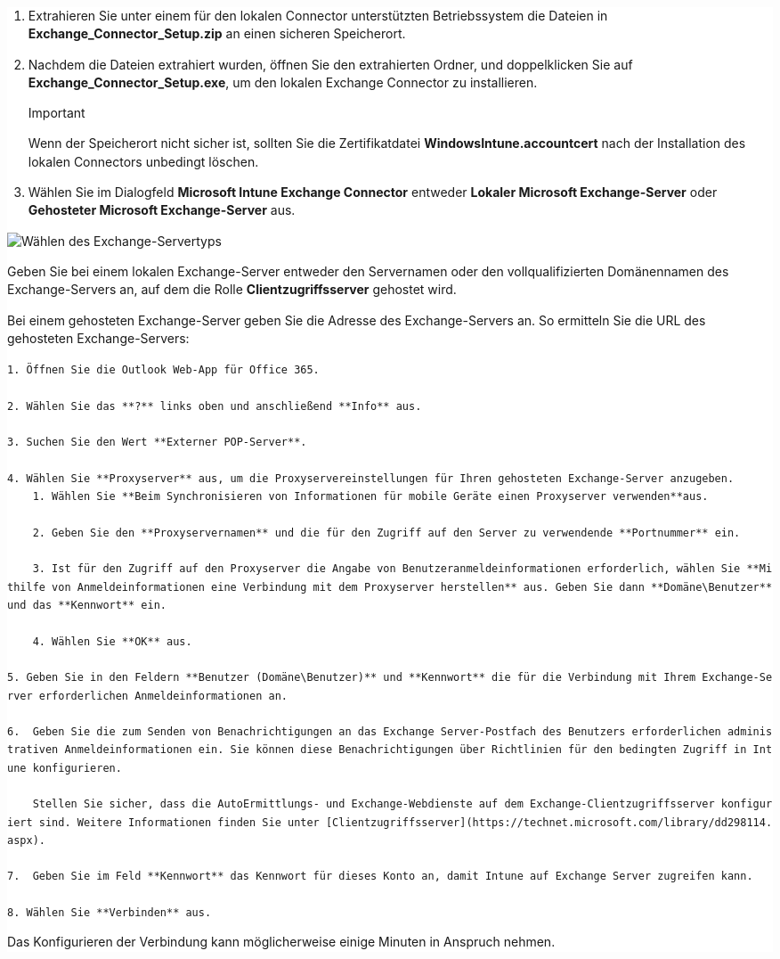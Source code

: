 1.  Extrahieren Sie unter einem für den lokalen Connector unterstützten Betriebssystem die Dateien in **Exchange_Connector_Setup.zip** an einen sicheren Speicherort.

2.  Nachdem die Dateien extrahiert wurden, öffnen Sie den extrahierten Ordner, und doppelklicken Sie auf **Exchange_Connector_Setup.exe**, um den lokalen Exchange Connector zu installieren.

    > [!IMPORTANT]
    > Wenn der Speicherort nicht sicher ist, sollten Sie die Zertifikatdatei **WindowsIntune.accountcert** nach der Installation des lokalen Connectors unbedingt löschen.

3.  Wählen Sie im Dialogfeld **Microsoft Intune Exchange Connector** entweder **Lokaler Microsoft Exchange-Server** oder **Gehosteter Microsoft Exchange-Server** aus.

  ![Wählen des Exchange-Servertyps](./media/intune-sa-exchange-connector-config.png)

  Geben Sie bei einem lokalen Exchange-Server entweder den Servernamen oder den vollqualifizierten Domänennamen des Exchange-Servers an, auf dem die Rolle **Clientzugriffsserver** gehostet wird.

  Bei einem gehosteten Exchange-Server geben Sie die Adresse des Exchange-Servers an. So ermitteln Sie die URL des gehosteten Exchange-Servers:

    1. Öffnen Sie die Outlook Web-App für Office 365.

    2. Wählen Sie das **?** links oben und anschließend **Info** aus.

    3. Suchen Sie den Wert **Externer POP-Server**.

    4. Wählen Sie **Proxyserver** aus, um die Proxyservereinstellungen für Ihren gehosteten Exchange-Server anzugeben.
        1. Wählen Sie **Beim Synchronisieren von Informationen für mobile Geräte einen Proxyserver verwenden**aus.

        2. Geben Sie den **Proxyservernamen** und die für den Zugriff auf den Server zu verwendende **Portnummer** ein.

        3. Ist für den Zugriff auf den Proxyserver die Angabe von Benutzeranmeldeinformationen erforderlich, wählen Sie **Mithilfe von Anmeldeinformationen eine Verbindung mit dem Proxyserver herstellen** aus. Geben Sie dann **Domäne\Benutzer** und das **Kennwort** ein.

        4. Wählen Sie **OK** aus.

    5. Geben Sie in den Feldern **Benutzer (Domäne\Benutzer)** und **Kennwort** die für die Verbindung mit Ihrem Exchange-Server erforderlichen Anmeldeinformationen an.

    6.  Geben Sie die zum Senden von Benachrichtigungen an das Exchange Server-Postfach des Benutzers erforderlichen administrativen Anmeldeinformationen ein. Sie können diese Benachrichtigungen über Richtlinien für den bedingten Zugriff in Intune konfigurieren.

        Stellen Sie sicher, dass die AutoErmittlungs- und Exchange-Webdienste auf dem Exchange-Clientzugriffsserver konfiguriert sind. Weitere Informationen finden Sie unter [Clientzugriffsserver](https://technet.microsoft.com/library/dd298114.aspx).

    7.  Geben Sie im Feld **Kennwort** das Kennwort für dieses Konto an, damit Intune auf Exchange Server zugreifen kann.

    8. Wählen Sie **Verbinden** aus.

Das Konfigurieren der Verbindung kann möglicherweise einige Minuten in Anspruch nehmen.
